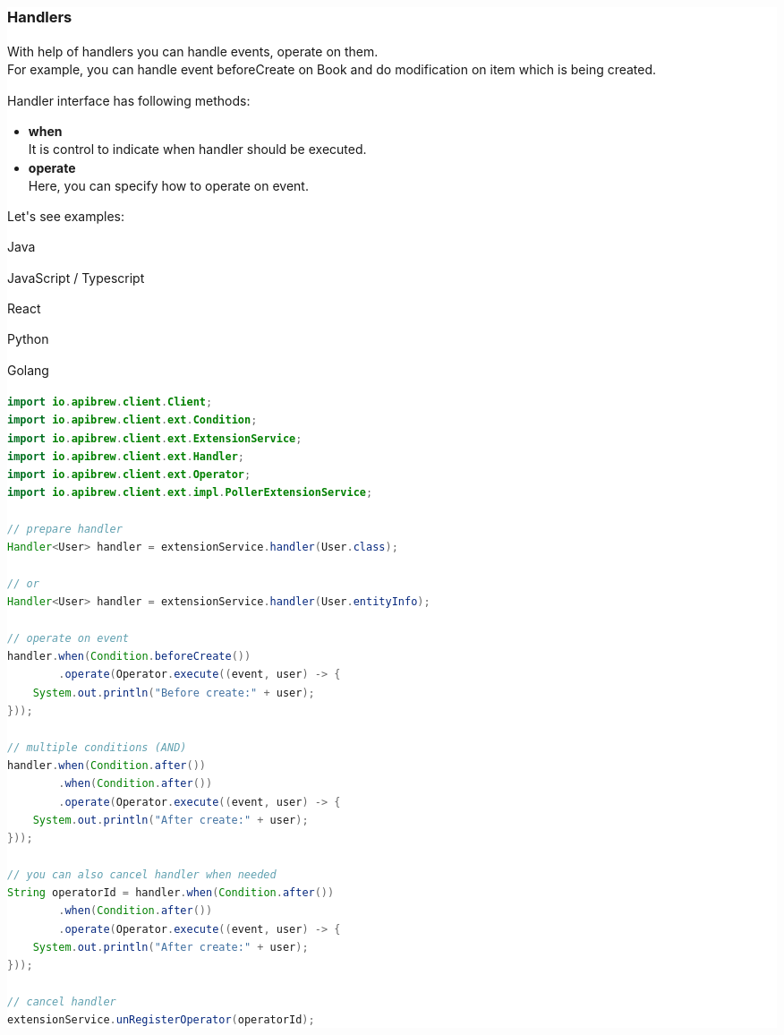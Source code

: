 ### Handlers

With help of handlers you can handle events, operate on them.  
For example, you can handle event beforeCreate on Book and do modification on item which is being created.

Handler interface has following methods:

- **when**  
  It is control to indicate when handler should be executed.
- **operate**  
  Here, you can specify how to operate on event.

Let's see examples:

Java

JavaScript / Typescript

React

Python

Golang

```java
import io.apibrew.client.Client;
import io.apibrew.client.ext.Condition;
import io.apibrew.client.ext.ExtensionService;
import io.apibrew.client.ext.Handler;
import io.apibrew.client.ext.Operator;
import io.apibrew.client.ext.impl.PollerExtensionService;

// prepare handler
Handler<User> handler = extensionService.handler(User.class);

// or
Handler<User> handler = extensionService.handler(User.entityInfo);

// operate on event
handler.when(Condition.beforeCreate())
        .operate(Operator.execute((event, user) -> {
    System.out.println("Before create:" + user);
}));

// multiple conditions (AND)
handler.when(Condition.after())
        .when(Condition.after())
        .operate(Operator.execute((event, user) -> {
    System.out.println("After create:" + user);
}));

// you can also cancel handler when needed
String operatorId = handler.when(Condition.after())
        .when(Condition.after())
        .operate(Operator.execute((event, user) -> {
    System.out.println("After create:" + user);
}));

// cancel handler
extensionService.unRegisterOperator(operatorId);
```
